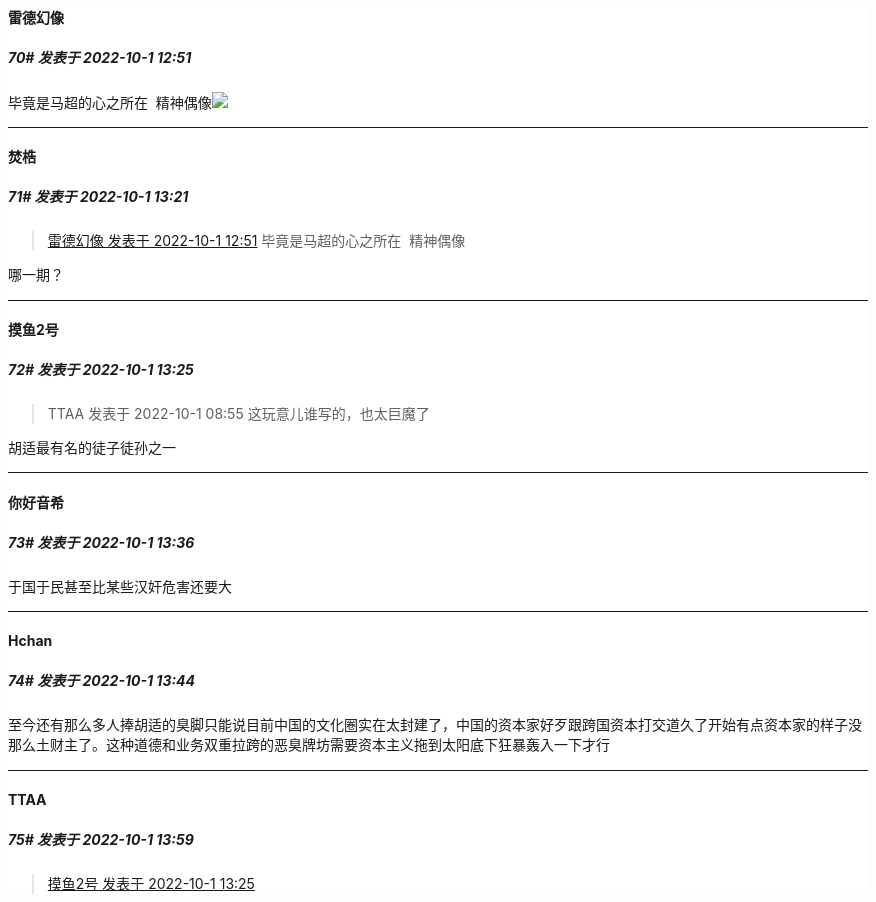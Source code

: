 ####  雷德幻像  
##### 70#       发表于 2022-10-1 12:51

毕竟是马超的心之所在  精神偶像<img src="https://static.saraba1st.com/image/smiley/face2017/037.png" referrerpolicy="no-referrer">



*****

####  焚梏  
##### 71#       发表于 2022-10-1 13:21

<blockquote><a href="httphttps://bbs.saraba1st.com/2b/forum.php?mod=redirect&amp;goto=findpost&amp;pid=57719187&amp;ptid=2097543" target="_blank">雷德幻像 发表于 2022-10-1 12:51</a>
毕竟是马超的心之所在  精神偶像</blockquote>
哪一期？



*****

####  摸鱼2号  
##### 72#       发表于 2022-10-1 13:25

<blockquote>TTAA 发表于 2022-10-1 08:55
这玩意儿谁写的，也太巨魔了</blockquote>
胡适最有名的徒子徒孙之一



*****

####  你好音希  
##### 73#       发表于 2022-10-1 13:36

于国于民甚至比某些汉奸危害还要大



*****

####  Hchan  
##### 74#       发表于 2022-10-1 13:44

至今还有那么多人捧胡适的臭脚只能说目前中国的文化圈实在太封建了，中国的资本家好歹跟跨国资本打交道久了开始有点资本家的样子没那么土财主了。这种道德和业务双重拉跨的恶臭牌坊需要资本主义拖到太阳底下狂暴轰入一下才行



*****

####  TTAA  
##### 75#       发表于 2022-10-1 13:59

<blockquote><a href="httphttps://bbs.saraba1st.com/2b/forum.php?mod=redirect&amp;goto=findpost&amp;pid=57719481&amp;ptid=2097543" target="_blank">摸鱼2号 发表于 2022-10-1 13:25</a>
